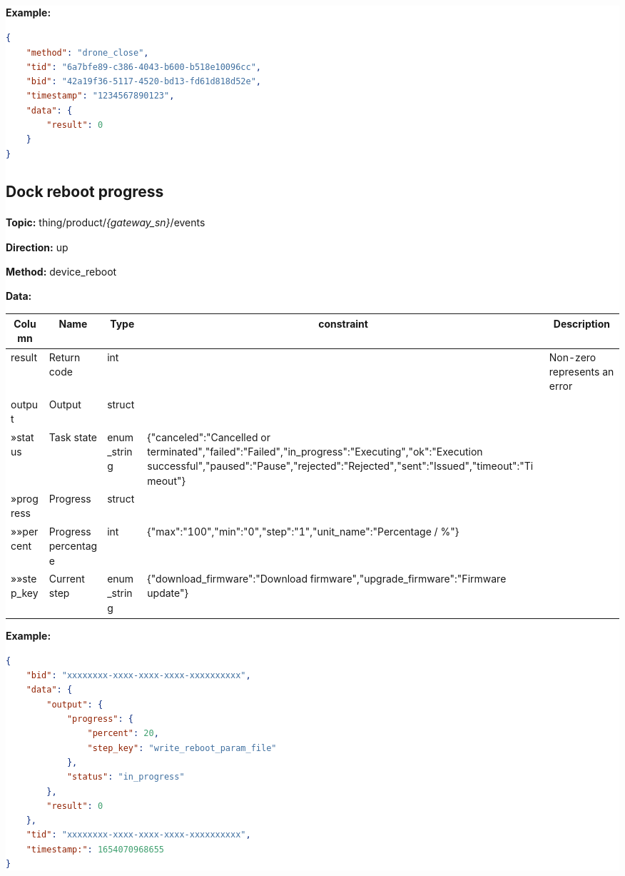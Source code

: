 **Example:**
```json
{
	"method": "drone_close",
	"tid": "6a7bfe89-c386-4043-b600-b518e10096cc",
	"bid": "42a19f36-5117-4520-bd13-fd61d818d52e",
	"timestamp": "1234567890123",
	"data": {
		"result": 0
	}
}
```


## Dock reboot progress
**Topic:** thing/product/*{gateway_sn}*/events

**Direction:** up

**Method:** device_reboot

**Data:** 

|Column|Name|Type|constraint|Description|
|---|---|---|---|---|
|result|Return code|int|  |Non-zero represents an error|
|output|Output|struct|  ||
|»status|Task state|enum_string| {&#34;canceled&#34;:&#34;Cancelled or terminated&#34;,&#34;failed&#34;:&#34;Failed&#34;,&#34;in_progress&#34;:&#34;Executing&#34;,&#34;ok&#34;:&#34;Execution successful&#34;,&#34;paused&#34;:&#34;Pause&#34;,&#34;rejected&#34;:&#34;Rejected&#34;,&#34;sent&#34;:&#34;Issued&#34;,&#34;timeout&#34;:&#34;Timeout&#34;} ||
|»progress|Progress|struct|  ||
|»»percent|Progress percentage|int| {&#34;max&#34;:&#34;100&#34;,&#34;min&#34;:&#34;0&#34;,&#34;step&#34;:&#34;1&#34;,&#34;unit_name&#34;:&#34;Percentage / %&#34;} ||
|»»step_key|Current step|enum_string| {&#34;download_firmware&#34;:&#34;Download firmware&#34;,&#34;upgrade_firmware&#34;:&#34;Firmware update&#34;} ||


 

**Example:**
```json
{
	"bid": "xxxxxxxx-xxxx-xxxx-xxxx-xxxxxxxxxx",
	"data": {
		"output": {
			"progress": {
				"percent": 20,
				"step_key": "write_reboot_param_file"
			},
			"status": "in_progress"
		},
		"result": 0
	},
	"tid": "xxxxxxxx-xxxx-xxxx-xxxx-xxxxxxxxxx",
	"timestamp:": 1654070968655
}
```
